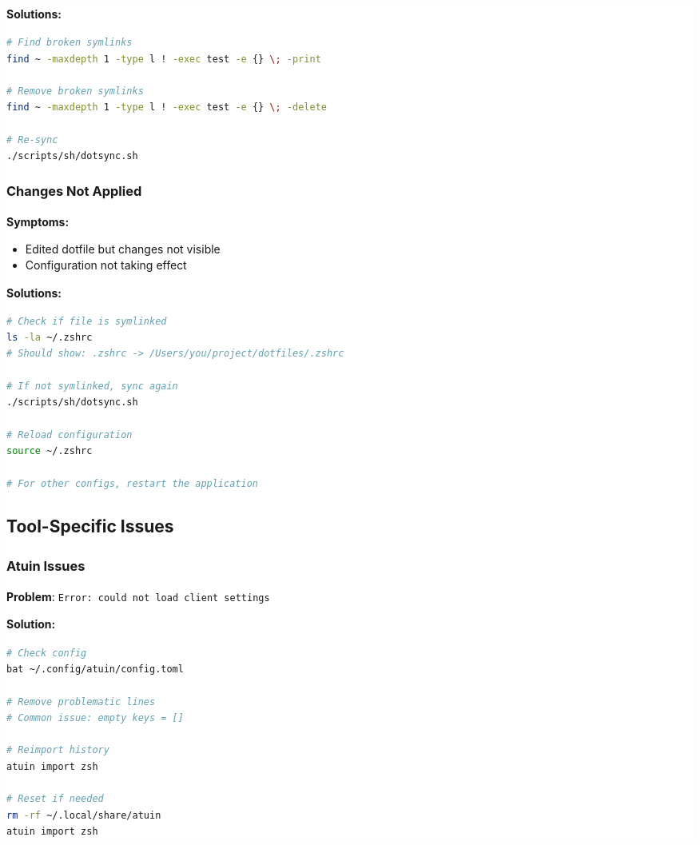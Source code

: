 **Solutions:**
```bash
# Find broken symlinks
find ~ -maxdepth 1 -type l ! -exec test -e {} \; -print

# Remove broken symlinks
find ~ -maxdepth 1 -type l ! -exec test -e {} \; -delete

# Re-sync
./scripts/sh/dotsync.sh
```

### Changes Not Applied

**Symptoms:**
- Edited dotfile but changes not visible
- Configuration not taking effect

**Solutions:**
```bash
# Check if file is symlinked
ls -la ~/.zshrc
# Should show: .zshrc -> /Users/you/project/dotfiles/.zshrc

# If not symlinked, sync again
./scripts/sh/dotsync.sh

# Reload configuration
source ~/.zshrc

# For other configs, restart the application
```

## Tool-Specific Issues

### Atuin Issues

**Problem**: `Error: could not load client settings`

**Solution:**
```bash
# Check config
bat ~/.config/atuin/config.toml

# Remove problematic lines
# Common issue: empty keys = []

# Reimport history
atuin import zsh

# Reset if needed
rm -rf ~/.local/share/atuin
atuin import zsh
```
